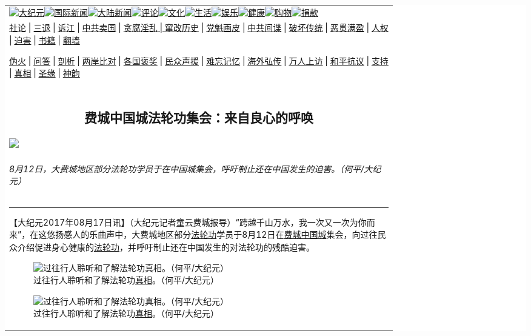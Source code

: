<a name="1" id="1" target="_blank"></a><span id="1"></span>
<table border="0"><tr><td colspan="2" VALIGN=TOP><a href="https://github.com/asdfghy6/djy/blob/master/gb/nsc413.md#1"><img src="https://raw.githubusercontent.com/asdfghy6/1/master/t/djy/1.jpg" title="大纪元"></a><a href="https://github.com/asdfghy6/djy/blob/master/gb/n24hr.md#1"><img src="https://raw.githubusercontent.com/asdfghy6/1/master/t/djy/3.jpg" title="国际新闻"></a><a href="https://github.com/asdfghy6/djy/blob/master/gb/nsc413.md#1"><img src="https://raw.githubusercontent.com/asdfghy6/1/master/t/djy/4.jpg" title="大陆新闻"></a><a href="https://github.com/asdfghy6/djy/blob/master/gb/news392.md#1"><img src="https://raw.githubusercontent.com/asdfghy6/1/master/t/djy/5.jpg" title="评论"></a><a href="https://github.com/asdfghy6/djy/blob/master/gb/news2007.md#1"><img src="https://raw.githubusercontent.com/asdfghy6/1/master/t/djy/6.jpg" title="文化"></a><a href="https://github.com/asdfghy6/djy/blob/master/gb/news2008.md#1"><img src="https://raw.githubusercontent.com/asdfghy6/1/master/t/djy/7.jpg" title="生活"></a><a href="https://github.com/asdfghy6/djy/blob/master/gb/ncyule.md#1"><img src="https://raw.githubusercontent.com/asdfghy6/1/master/t/djy/8.jpg" title="娱乐"></a><a href="https://github.com/asdfghy6/djy/blob/master/gb/nsc1002.md#1"><img src="https://raw.githubusercontent.com/asdfghy6/1/master/t/djy/9.jpg" title="健康"><a href="https://www.youlucky.com"><img src="https://raw.githubusercontent.com/asdfghy6/1/master/t/djy/10.jpg" title="购物"></a><a href="https://www.supportepoch.org/donation?utm_medium=epochtimes&utm_source=referral&utm_campaign=donate_button_djyhomepage"><img src="https://raw.githubusercontent.com/asdfghy6/1/master/t/djy/12.jpg" title="捐款"></a></td></tr>
<tr><td colspan="2" VALIGN=TOP><a target="_blank" href="https://git.io/fjCRf">社论</a> | <a target="_blank" href="https://github.com/asdfghy6/djy/blob/master/gb/nf5657.md#1">三退</a> | <a target="_blank" href="https://github.com/asdfghy6/djy/blob/master/gb/nf6123.md#1">诉江</a> | <a target="_blank" href="https://github.com/asdfghy6/djy/blob/master/gb/nf1176117.md#1">中共卖国</a> | <a target="_blank" href="https://github.com/asdfghy6/djy/blob/master/gb/nf5773.md#1">贪腐淫乱 | <a target="_blank" href="https://github.com/asdfghy6/djy/blob/master/gb/nf1176115.md#1">窜改历史</a> | <a target="_blank" href="https://github.com/asdfghy6/djy/blob/master/gb/nf1176107.md#1">党魁画皮</a> | <a target="_blank" href="https://github.com/asdfghy6/djy/blob/master/gb/nf1320400.md#1">中共间谍</a> | <a target="_blank" href="https://github.com/asdfghy6/djy/blob/master/gb/nf1176114.md#1">破坏传统</a> | <a target="_blank" href="https://github.com/asdfghy6/djy/blob/master/gb/nf5287.md#1">恶贯满盈</a> | <a target="_blank" href="https://github.com/asdfghy6/djy/blob/master/gb/ncid278.md#1">人权</a> | <a target="_blank" href="https://github.com/asdfghy6/djy/blob/master/gb/nf1176111.md#1">迫害</a> | <a target="_blank" href="https://github.com/asdfghy6/djy/blob/master/gb/nf1235328.md#1">书籍</a> | <a target="_blank" href="https://github.com/asdfghy6/fq/blob/master/README.md?zsrh#1">翻墙</a></p><p><a target="_blank" href="https://github.com/asdfghy6/djy/blob/master/gb/nf5562.md#1">伪火</a> | <a target="_blank" href="https://github.com/asdfghy6/djy/blob/master/gb/nf4378.md#1">问答</a> | <a target="_blank" href="https://github.com/asdfghy6/djy/blob/master/gb/nf5792.md#1">剖析</a> | <a target="_blank" href="https://github.com/asdfghy6/djy/blob/master/gb/nf5735.md#1">两岸比对</a> | <a target="_blank" href="https://github.com/asdfghy6/djy/blob/master/gb/nf6119.md#1">各国褒奖</a> | <a target="_blank" href="https://github.com/asdfghy6/djy/blob/master/gb/nf6120.md#1">民众声援</a> | <a target="_blank" href="https://github.com/asdfghy6/djy/blob/master/gb/nf1188594.md#1">难忘记忆</a> | <a target="_blank" href="https://github.com/asdfghy6/djy/blob/master/gb/nf3180.md#1">海外弘传</a> | <a target="_blank" href="https://github.com/asdfghy6/djy/blob/master/gb/nf5410.md#1">万人上访</a> | <a target="_blank" href="https://github.com/asdfghy6/ntdtv/blob/master/gb/prog1530_1.md#1">和平抗议</a> | <a target="_blank" href="https://github.com/asdfghy6/djy/blob/master/gb/nf4386.md#1">支持</a> | <a target="_blank" href="https://github.com/asdfghy6/djy/blob/master/gb/nf4389.md#1">真相</a> | <a target="_blank" href="https://github.com/asdfghy6/djy/blob/master/gb/nf5790.md#1">圣缘</a> | <a target="_blank" href="https://github.com/asdfghy6/djy/blob/master/gb/nf4786.md#1">神韵</a></td></tr>
<tr><td VALIGN=TOP width="626"><h2 align=center>费城中国城法轮功集会：来自良心的呼唤</h2>
<img src="http://i.epochtimes.com/assets/uploads/2017/08/DSC_2868-600x400.jpg" />
<h6>8月12日，大费城地区部分法轮功学员于在中国城集会，呼吁制止还在中国发生的迫害。（何平/大纪元）
</h6>
<hr>
<p>【大纪元2017年08月17日讯】（大纪元记者童云费城报导）“跨越千山万水，我一次又一次为你而来”，在这悠扬感人的乐曲声中，大费城地区部分<a href="https://github.com/asdfghy6/djy/blob/master/gb/tag/%E6%B3%95%E8%BD%AE%E5%8A%9F.md">法轮功</a>学员于8月12日在<a href="https://github.com/asdfghy6/djy/blob/master/gb/tag/%E8%B4%B9%E5%9F%8E%E4%B8%AD%E5%9B%BD%E5%9F%8E.md">费城中国城</a>集会，向过往民众介绍促进身心健康的<a href="https://github.com/asdfghy6/djy/blob/master/gb/tag/%E6%B3%95%E8%BD%AE%E5%8A%9F.md">法轮功</a>，并呼吁制止还在中国发生的对法轮功的残酷迫害。</p>
<figure id="attachment_9537614" style="width: 450px" class="wp-caption aligncenter"><img class="size-medium wp-image-9537614" src="http://i.epochtimes.com/assets/uploads/2017/08/DSC_2924-450x299.jpg" alt="过往行人聆听和了解法轮功真相。（何平/大纪元）" width="450" b="299" /><figcaption class="wp-caption-text">过往行人聆听和了解法轮功<a href="https://github.com/asdfghy6/djy/blob/master/gb/tag/%E7%9C%9F%E7%9B%B8.md">真相</a>。（何平/大纪元）</figcaption></figure>
<figure id="attachment_9537617" style="width: 450px" class="wp-caption aligncenter"><img class="size-medium wp-image-9537617" src="http://i.epochtimes.com/assets/uploads/2017/08/DSC_2907-450x299.jpg" alt="过往行人聆听和了解法轮功真相。（何平/大纪元）" width="450" b="299" /><figcaption class="wp-caption-text">过往行人聆听和了解法轮功<a href="https://github.com/asdfghy6/djy/blob/master/gb/tag/%E7%9C%9F%E7%9B%B8.md">真相</a>。（何平/大纪元）</figcaption></figure>